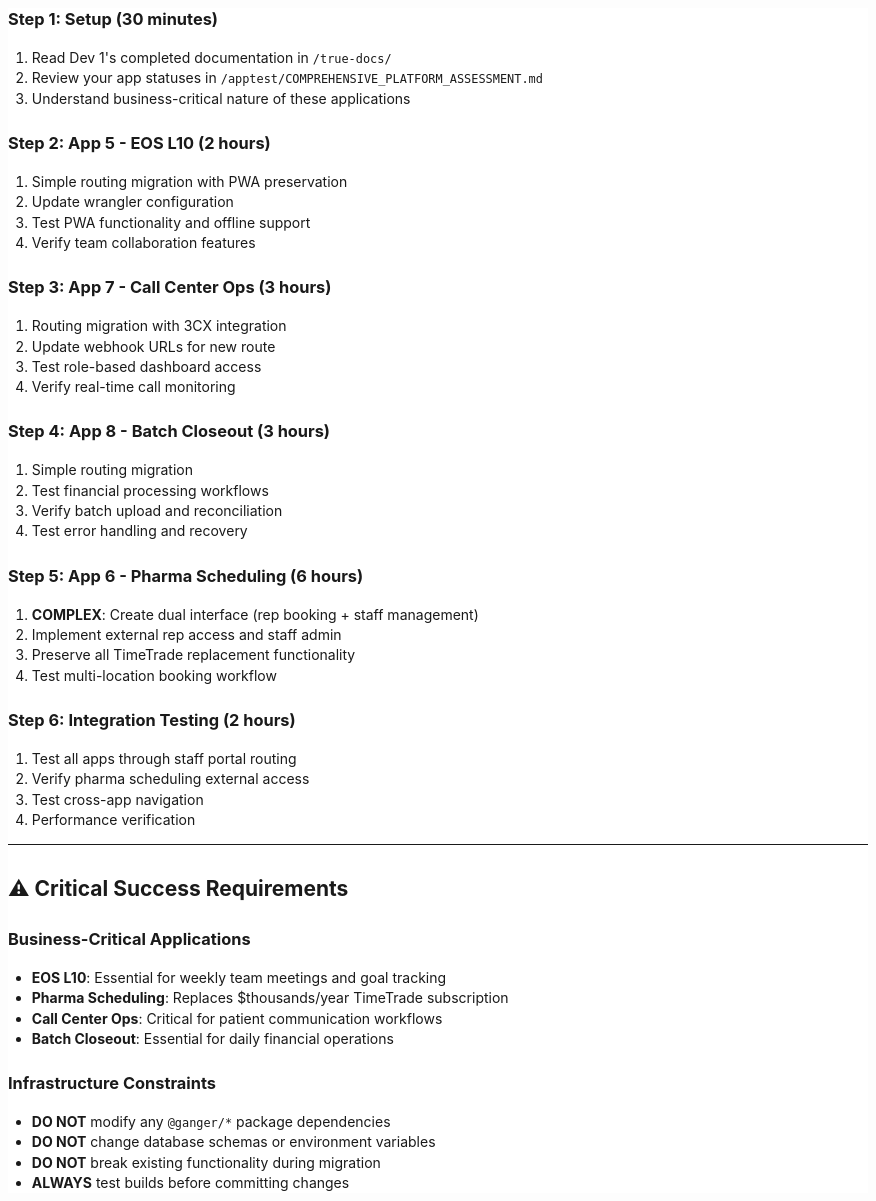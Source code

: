 ### **Step 1: Setup (30 minutes)**
1. Read Dev 1's completed documentation in `/true-docs/`
2. Review your app statuses in `/apptest/COMPREHENSIVE_PLATFORM_ASSESSMENT.md`
3. Understand business-critical nature of these applications

### **Step 2: App 5 - EOS L10 (2 hours)**
1. Simple routing migration with PWA preservation
2. Update wrangler configuration
3. Test PWA functionality and offline support
4. Verify team collaboration features

### **Step 3: App 7 - Call Center Ops (3 hours)**
1. Routing migration with 3CX integration
2. Update webhook URLs for new route
3. Test role-based dashboard access
4. Verify real-time call monitoring

### **Step 4: App 8 - Batch Closeout (3 hours)**
1. Simple routing migration
2. Test financial processing workflows
3. Verify batch upload and reconciliation
4. Test error handling and recovery

### **Step 5: App 6 - Pharma Scheduling (6 hours)**
1. **COMPLEX**: Create dual interface (rep booking + staff management)
2. Implement external rep access and staff admin
3. Preserve all TimeTrade replacement functionality
4. Test multi-location booking workflow

### **Step 6: Integration Testing (2 hours)**
1. Test all apps through staff portal routing
2. Verify pharma scheduling external access
3. Test cross-app navigation
4. Performance verification

---

## ⚠️ **Critical Success Requirements**

### **Business-Critical Applications**
- **EOS L10**: Essential for weekly team meetings and goal tracking
- **Pharma Scheduling**: Replaces $thousands/year TimeTrade subscription
- **Call Center Ops**: Critical for patient communication workflows
- **Batch Closeout**: Essential for daily financial operations

### **Infrastructure Constraints**
- **DO NOT** modify any `@ganger/*` package dependencies
- **DO NOT** change database schemas or environment variables
- **DO NOT** break existing functionality during migration
- **ALWAYS** test builds before committing changes
